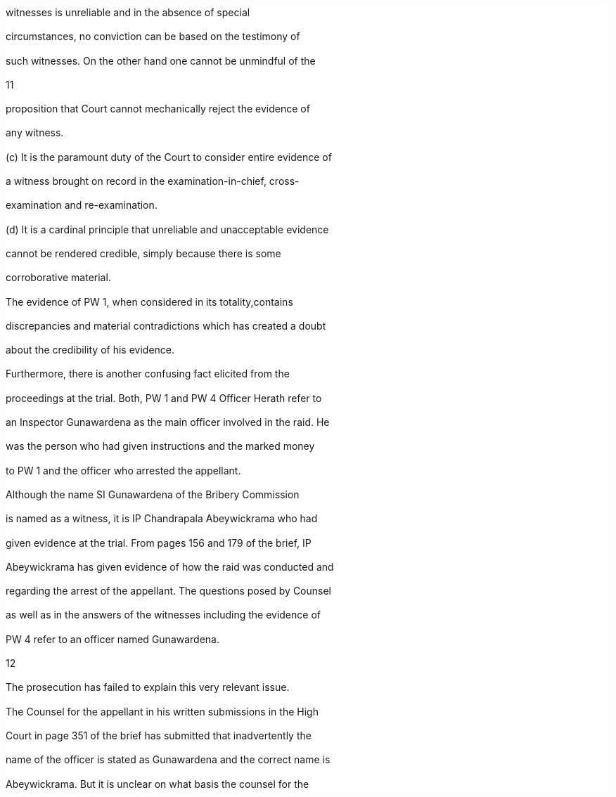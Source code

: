witnesses is unreliable and in the absence of special

circumstances, no conviction can be based on the testimony of

such witnesses. On the other hand one cannot be unmindful of the

11

proposition that Court cannot mechanically reject the evidence of

any witness.

(c) It is the paramount duty of the Court to consider entire evidence of

a witness brought on record in the examination-in-chief, cross-

examination and re-examination.

(d) It is a cardinal principle that unreliable and unacceptable evidence

cannot be rendered credible, simply because there is some

corroborative material.

The evidence of PW 1, when considered in its totality,contains

discrepancies and material contradictions which has created a doubt

about the credibility of his evidence.

Furthermore, there is another confusing fact elicited from the

proceedings at the trial. Both, PW 1 and PW 4 Officer Herath refer to

an Inspector Gunawardena as the main officer involved in the raid. He

was the person who had given instructions and the marked money

to PW 1 and the officer who arrested the appellant.

Although the name SI Gunawardena of the Bribery Commission

is named as a witness, it is IP Chandrapala Abeywickrama who had

given evidence at the trial. From pages 156 and 179 of the brief, IP

Abeywickrama has given evidence of how the raid was conducted and

regarding the arrest of the appellant. The questions posed by Counsel

as well as in the answers of the witnesses including the evidence of

PW 4 refer to an officer named Gunawardena.

12

The prosecution has failed to explain this very relevant issue.

The Counsel for the appellant in his written submissions in the High

Court in page 351 of the brief has submitted that inadvertently the

name of the officer is stated as Gunawardena and the correct name is

Abeywickrama. But it is unclear on what basis the counsel for the
